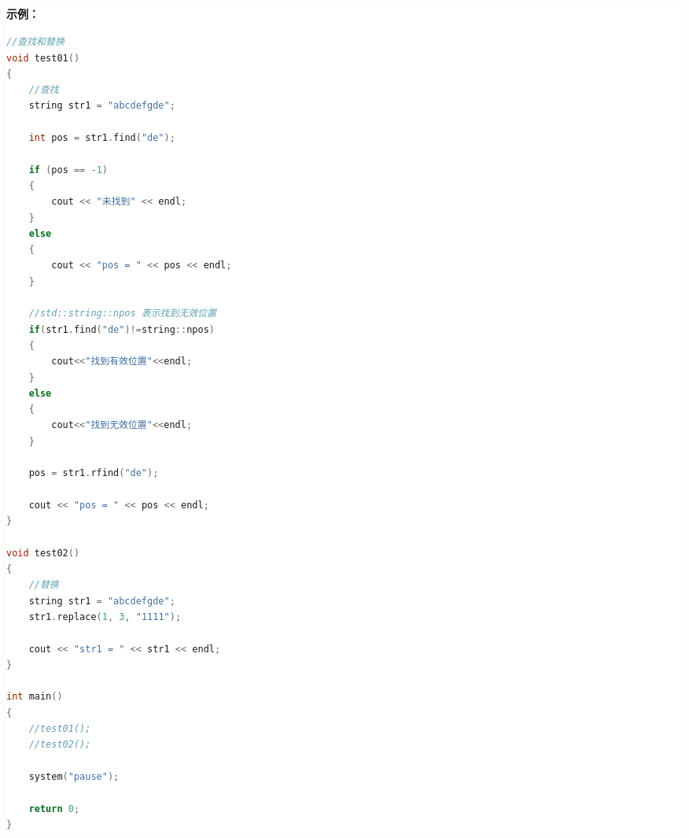 **示例：**

```C++
//查找和替换
void test01()
{
	//查找
	string str1 = "abcdefgde";

	int pos = str1.find("de");

	if (pos == -1)
	{
		cout << "未找到" << endl;
	}
	else
	{
		cout << "pos = " << pos << endl;
	}

    //std::string::npos 表示找到无效位置
    if(str1.find("de")!=string::npos)
    {
        cout<<"找到有效位置"<<endl;
    }
    else
    {
        cout<<"找到无效位置"<<endl;
    }

	pos = str1.rfind("de");

	cout << "pos = " << pos << endl;
}

void test02()
{
	//替换
	string str1 = "abcdefgde";
	str1.replace(1, 3, "1111");

	cout << "str1 = " << str1 << endl;
}

int main()
{
	//test01();
	//test02();

	system("pause");

	return 0;
}
```
